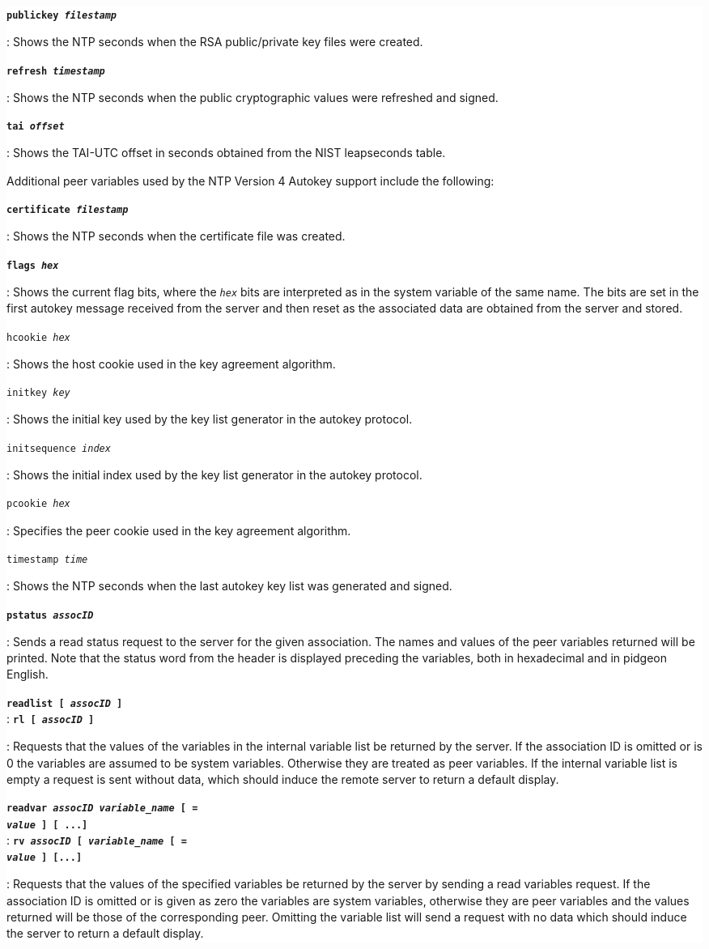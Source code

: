<code>**publickey _filestamp_**</code>

: Shows the NTP seconds when the RSA public/private key files were created.

<code>**refresh _timestamp_**</code>

: Shows the NTP seconds when the public cryptographic values were refreshed and signed.

<code>**tai _offset_**</code>

: Shows the TAI-UTC offset in seconds obtained from the NIST leapseconds table.

Additional peer variables used by the NTP Version 4 Autokey support include the following:

<code>**certificate _filestamp_**</code>

: Shows the NTP seconds when the certificate file was created.

<code>**flags _hex_**</code>

: Shows the current flag bits, where the <code>_hex_</code> bits are interpreted as in the system variable of the same name. The bits are set in the first autokey message received from the server and then reset as the associated data are obtained from the server and stored.

<code>hcookie _hex_</code>

: Shows the host cookie used in the key agreement algorithm.

<code>initkey _key_</code>

: Shows the initial key used by the key list generator in the autokey protocol.

<code>initsequence _index_</code>

: Shows the initial index used by the key list generator in the autokey protocol.

<code>pcookie _hex_</code>

: Specifies the peer cookie used in the key agreement algorithm.

<code>timestamp _time_</code>

: Shows the NTP seconds when the last autokey key list was generated and signed.

<code>**pstatus _assocID_**</code>

: Sends a read status request to the server for the given association. The names and values of the peer variables returned will be printed. Note that the status word from the header is displayed preceding the variables, both in hexadecimal and in pidgeon English.

<code>**readlist [ _assocID_ ]**</code>  
: <code>**rl [ _assocID_ ]**</code>

: Requests that the values of the variables in the internal variable list be returned by the server. If the association ID is omitted or is 0 the variables are assumed to be system variables. Otherwise they are treated as peer variables. If the internal variable list is empty a request is sent without data, which should induce the remote server to return a default display.

<code>**readvar _assocID_ _variable_name_ [ = _value_ ] [ ...]**</code>  
: <code>**rv _assocID_ [ _variable_name_ [ = _value_ ] [...]**</code>

: Requests that the values of the specified variables be returned by the server by sending a read variables request. If the association ID is omitted or is given as zero the variables are system variables, otherwise they are peer variables and the values returned will be those of the corresponding peer. Omitting the variable list will send a request with no data which should induce the server to return a default display. 
